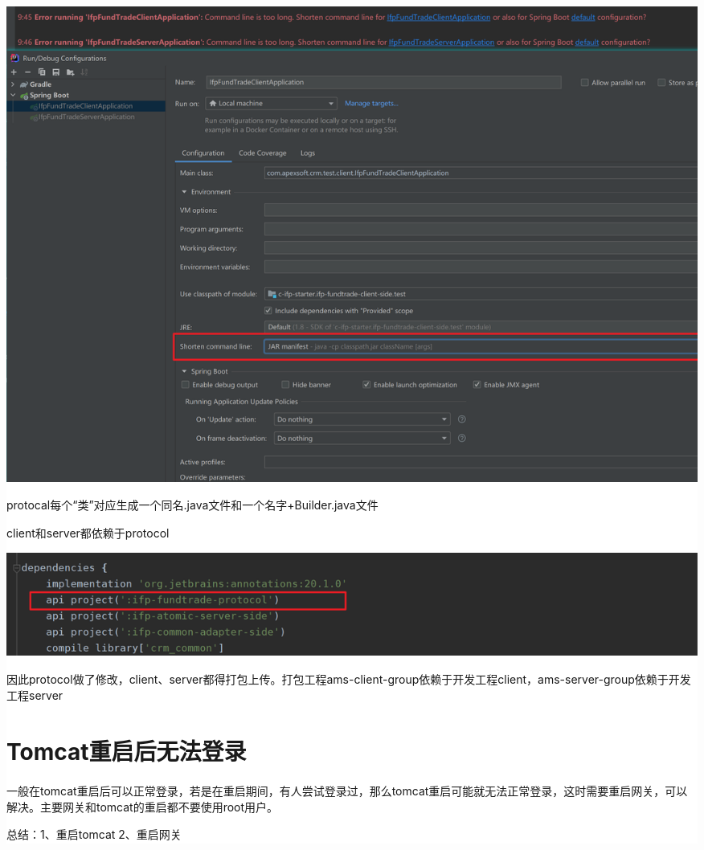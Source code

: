 ![image-20220331095359229](../images/image-20220331095359229.png)

protocal每个“类”对应生成一个同名.java文件和一个名字+Builder.java文件

client和server都依赖于protocol

![image-20220331113806368](../images/image-20220331113806368.png)

因此protocol做了修改，client、server都得打包上传。打包工程ams-client-group依赖于开发工程client，ams-server-group依赖于开发工程server

# Tomcat重启后无法登录

一般在tomcat重启后可以正常登录，若是在重启期间，有人尝试登录过，那么tomcat重启可能就无法正常登录，这时需要重启网关，可以解决。主要网关和tomcat的重启都不要使用root用户。

总结：1、重启tomcat	2、重启网关
